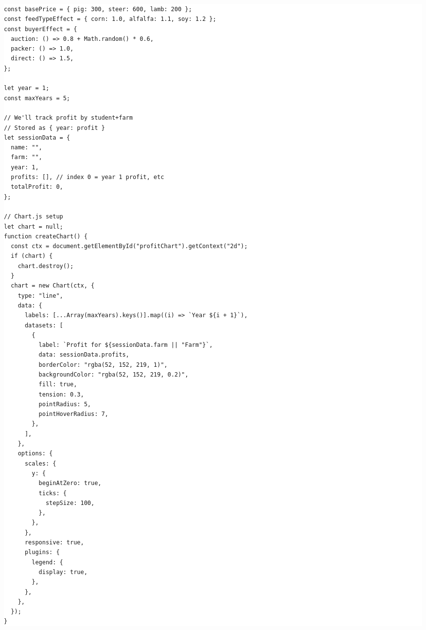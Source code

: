     const basePrice = { pig: 300, steer: 600, lamb: 200 };
    const feedTypeEffect = { corn: 1.0, alfalfa: 1.1, soy: 1.2 };
    const buyerEffect = {
      auction: () => 0.8 + Math.random() * 0.6,
      packer: () => 1.0,
      direct: () => 1.5,
    };

    let year = 1;
    const maxYears = 5;

    // We'll track profit by student+farm
    // Stored as { year: profit }
    let sessionData = {
      name: "",
      farm: "",
      year: 1,
      profits: [], // index 0 = year 1 profit, etc
      totalProfit: 0,
    };

    // Chart.js setup
    let chart = null;
    function createChart() {
      const ctx = document.getElementById("profitChart").getContext("2d");
      if (chart) {
        chart.destroy();
      }
      chart = new Chart(ctx, {
        type: "line",
        data: {
          labels: [...Array(maxYears).keys()].map((i) => `Year ${i + 1}`),
          datasets: [
            {
              label: `Profit for ${sessionData.farm || "Farm"}`,
              data: sessionData.profits,
              borderColor: "rgba(52, 152, 219, 1)",
              backgroundColor: "rgba(52, 152, 219, 0.2)",
              fill: true,
              tension: 0.3,
              pointRadius: 5,
              pointHoverRadius: 7,
            },
          ],
        },
        options: {
          scales: {
            y: {
              beginAtZero: true,
              ticks: {
                stepSize: 100,
              },
            },
          },
          responsive: true,
          plugins: {
            legend: {
              display: true,
            },
          },
        },
      });
    }
